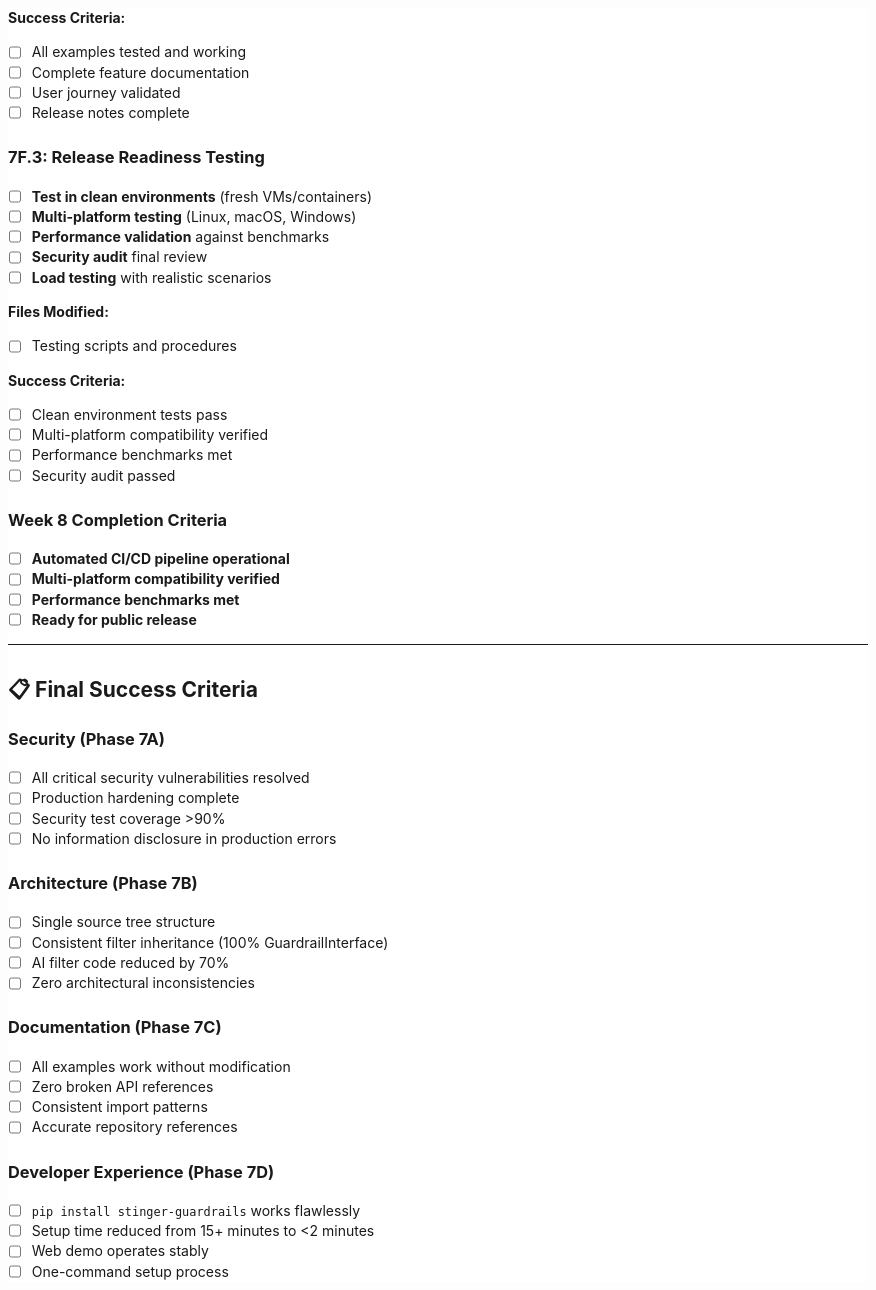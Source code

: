 **Success Criteria:**
- [ ] All examples tested and working
- [ ] Complete feature documentation
- [ ] User journey validated
- [ ] Release notes complete

### **7F.3: Release Readiness Testing**
- [ ] **Test in clean environments** (fresh VMs/containers)
- [ ] **Multi-platform testing** (Linux, macOS, Windows)
- [ ] **Performance validation** against benchmarks
- [ ] **Security audit** final review
- [ ] **Load testing** with realistic scenarios

**Files Modified:**
- [ ] Testing scripts and procedures

**Success Criteria:**
- [ ] Clean environment tests pass
- [ ] Multi-platform compatibility verified
- [ ] Performance benchmarks met
- [ ] Security audit passed

### **Week 8 Completion Criteria**
- [ ] **Automated CI/CD pipeline operational**
- [ ] **Multi-platform compatibility verified**
- [ ] **Performance benchmarks met**
- [ ] **Ready for public release**

---

## 📋 **Final Success Criteria**

### **Security (Phase 7A)**
- [ ] All critical security vulnerabilities resolved
- [ ] Production hardening complete
- [ ] Security test coverage >90%
- [ ] No information disclosure in production errors

### **Architecture (Phase 7B)**
- [ ] Single source tree structure
- [ ] Consistent filter inheritance (100% GuardrailInterface)
- [ ] AI filter code reduced by 70%
- [ ] Zero architectural inconsistencies

### **Documentation (Phase 7C)**
- [ ] All examples work without modification
- [ ] Zero broken API references
- [ ] Consistent import patterns
- [ ] Accurate repository references

### **Developer Experience (Phase 7D)**
- [ ] `pip install stinger-guardrails` works flawlessly
- [ ] Setup time reduced from 15+ minutes to <2 minutes
- [ ] Web demo operates stably
- [ ] One-command setup process
